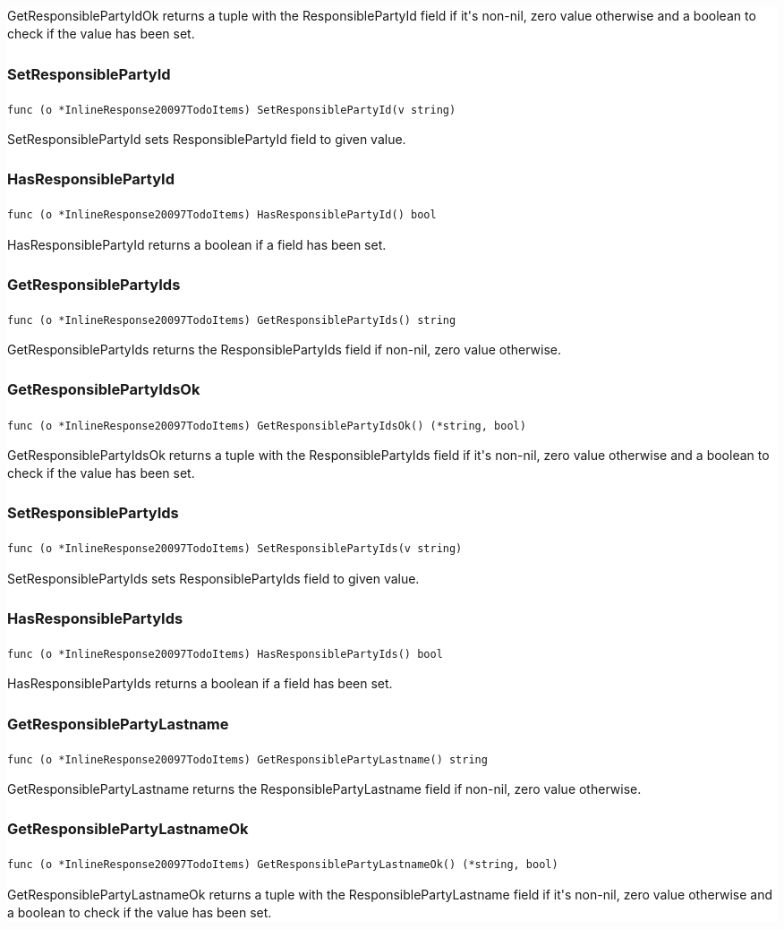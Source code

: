 GetResponsiblePartyIdOk returns a tuple with the ResponsiblePartyId field if it's non-nil, zero value otherwise
and a boolean to check if the value has been set.

### SetResponsiblePartyId

`func (o *InlineResponse20097TodoItems) SetResponsiblePartyId(v string)`

SetResponsiblePartyId sets ResponsiblePartyId field to given value.

### HasResponsiblePartyId

`func (o *InlineResponse20097TodoItems) HasResponsiblePartyId() bool`

HasResponsiblePartyId returns a boolean if a field has been set.

### GetResponsiblePartyIds

`func (o *InlineResponse20097TodoItems) GetResponsiblePartyIds() string`

GetResponsiblePartyIds returns the ResponsiblePartyIds field if non-nil, zero value otherwise.

### GetResponsiblePartyIdsOk

`func (o *InlineResponse20097TodoItems) GetResponsiblePartyIdsOk() (*string, bool)`

GetResponsiblePartyIdsOk returns a tuple with the ResponsiblePartyIds field if it's non-nil, zero value otherwise
and a boolean to check if the value has been set.

### SetResponsiblePartyIds

`func (o *InlineResponse20097TodoItems) SetResponsiblePartyIds(v string)`

SetResponsiblePartyIds sets ResponsiblePartyIds field to given value.

### HasResponsiblePartyIds

`func (o *InlineResponse20097TodoItems) HasResponsiblePartyIds() bool`

HasResponsiblePartyIds returns a boolean if a field has been set.

### GetResponsiblePartyLastname

`func (o *InlineResponse20097TodoItems) GetResponsiblePartyLastname() string`

GetResponsiblePartyLastname returns the ResponsiblePartyLastname field if non-nil, zero value otherwise.

### GetResponsiblePartyLastnameOk

`func (o *InlineResponse20097TodoItems) GetResponsiblePartyLastnameOk() (*string, bool)`

GetResponsiblePartyLastnameOk returns a tuple with the ResponsiblePartyLastname field if it's non-nil, zero value otherwise
and a boolean to check if the value has been set.
